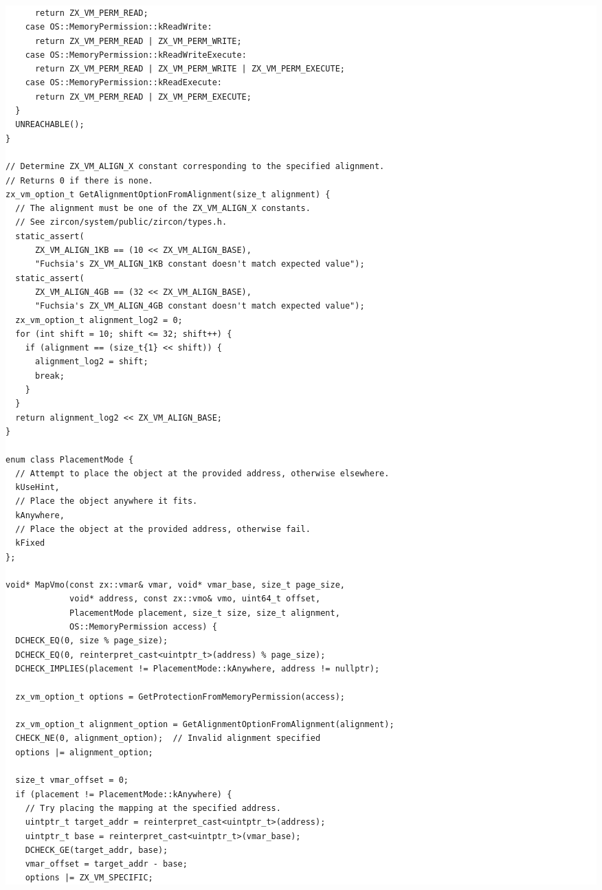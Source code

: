 ```
      return ZX_VM_PERM_READ;
    case OS::MemoryPermission::kReadWrite:
      return ZX_VM_PERM_READ | ZX_VM_PERM_WRITE;
    case OS::MemoryPermission::kReadWriteExecute:
      return ZX_VM_PERM_READ | ZX_VM_PERM_WRITE | ZX_VM_PERM_EXECUTE;
    case OS::MemoryPermission::kReadExecute:
      return ZX_VM_PERM_READ | ZX_VM_PERM_EXECUTE;
  }
  UNREACHABLE();
}

// Determine ZX_VM_ALIGN_X constant corresponding to the specified alignment.
// Returns 0 if there is none.
zx_vm_option_t GetAlignmentOptionFromAlignment(size_t alignment) {
  // The alignment must be one of the ZX_VM_ALIGN_X constants.
  // See zircon/system/public/zircon/types.h.
  static_assert(
      ZX_VM_ALIGN_1KB == (10 << ZX_VM_ALIGN_BASE),
      "Fuchsia's ZX_VM_ALIGN_1KB constant doesn't match expected value");
  static_assert(
      ZX_VM_ALIGN_4GB == (32 << ZX_VM_ALIGN_BASE),
      "Fuchsia's ZX_VM_ALIGN_4GB constant doesn't match expected value");
  zx_vm_option_t alignment_log2 = 0;
  for (int shift = 10; shift <= 32; shift++) {
    if (alignment == (size_t{1} << shift)) {
      alignment_log2 = shift;
      break;
    }
  }
  return alignment_log2 << ZX_VM_ALIGN_BASE;
}

enum class PlacementMode {
  // Attempt to place the object at the provided address, otherwise elsewhere.
  kUseHint,
  // Place the object anywhere it fits.
  kAnywhere,
  // Place the object at the provided address, otherwise fail.
  kFixed
};

void* MapVmo(const zx::vmar& vmar, void* vmar_base, size_t page_size,
             void* address, const zx::vmo& vmo, uint64_t offset,
             PlacementMode placement, size_t size, size_t alignment,
             OS::MemoryPermission access) {
  DCHECK_EQ(0, size % page_size);
  DCHECK_EQ(0, reinterpret_cast<uintptr_t>(address) % page_size);
  DCHECK_IMPLIES(placement != PlacementMode::kAnywhere, address != nullptr);

  zx_vm_option_t options = GetProtectionFromMemoryPermission(access);

  zx_vm_option_t alignment_option = GetAlignmentOptionFromAlignment(alignment);
  CHECK_NE(0, alignment_option);  // Invalid alignment specified
  options |= alignment_option;

  size_t vmar_offset = 0;
  if (placement != PlacementMode::kAnywhere) {
    // Try placing the mapping at the specified address.
    uintptr_t target_addr = reinterpret_cast<uintptr_t>(address);
    uintptr_t base = reinterpret_cast<uintptr_t>(vmar_base);
    DCHECK_GE(target_addr, base);
    vmar_offset = target_addr - base;
    options |= ZX_VM_SPECIFIC;
```